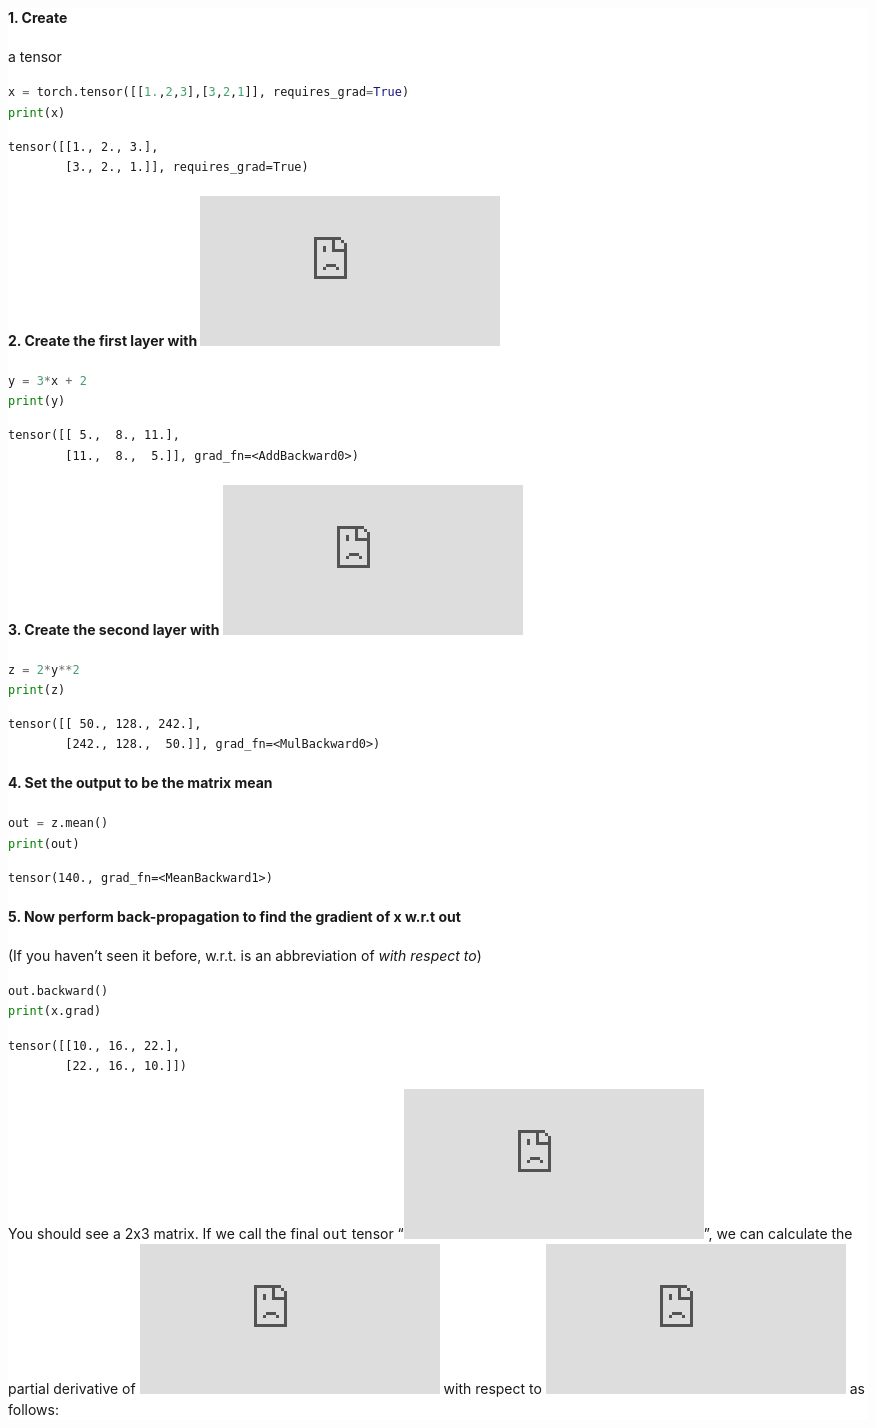 #### 1. Create
a tensor

``` python
x = torch.tensor([[1.,2,3],[3,2,1]], requires_grad=True)
print(x)
```

    tensor([[1., 2., 3.],
            [3., 2., 1.]], requires_grad=True)

#### 2. Create the first layer with ![y = 3x+2](https://latex.codecogs.com/svg.latex?y%20%3D%203x%2B2 "y = 3x+2")

``` python
y = 3*x + 2
print(y)
```

    tensor([[ 5.,  8., 11.],
            [11.,  8.,  5.]], grad_fn=<AddBackward0>)

#### 3. Create the second layer with ![z = 2y^2](https://latex.codecogs.com/svg.latex?z%20%3D%202y%5E2 "z = 2y^2")

``` python
z = 2*y**2
print(z)
```

    tensor([[ 50., 128., 242.],
            [242., 128.,  50.]], grad_fn=<MulBackward0>)

#### 4. Set the output to be the matrix mean

``` python
out = z.mean()
print(out)
```

    tensor(140., grad_fn=<MeanBackward1>)

#### 5. Now perform back-propagation to find the gradient of x w.r.t out

(If you haven’t seen it before, w.r.t. is an abbreviation of <em>with
respect to</em>)

``` python
out.backward()
print(x.grad)
```

    tensor([[10., 16., 22.],
            [22., 16., 10.]])

You should see a 2x3 matrix. If we call the final <tt>out</tt> tensor
“![o](https://latex.codecogs.com/svg.latex?o "o")”, we can calculate the
partial derivative of ![o](https://latex.codecogs.com/svg.latex?o "o")
with respect to ![x_i](https://latex.codecogs.com/svg.latex?x_i "x_i")
as follows:<br>
